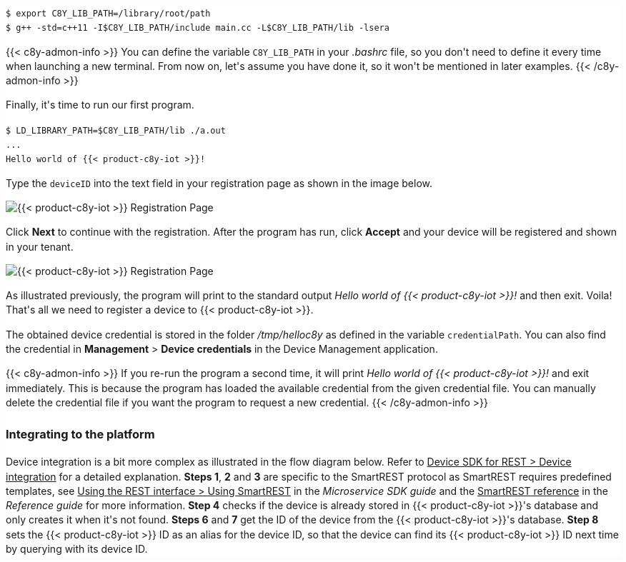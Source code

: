 ```shell
$ export C8Y_LIB_PATH=/library/root/path
$ g++ -std=c++11 -I$C8Y_LIB_PATH/include main.cc -L$C8Y_LIB_PATH/lib -lsera
```
{{< c8y-admon-info >}}
You can define the variable `C8Y_LIB_PATH` in your *.bashrc* file, so you don't need to define it every time when launching a new terminal. From now on, let's assume you have done it, so it won't be mentioned in later examples.
{{< /c8y-admon-info >}}

Finally, it's time to run our first program.

```shell
$ LD_LIBRARY_PATH=$C8Y_LIB_PATH/lib ./a.out
...
Hello world of {{< product-c8y-iot >}}!
```

Type the `deviceID` into the text field in your registration page as shown in the image below.

![{{< product-c8y-iot >}} Registration Page](/images/cpp/img/register-deviceID.png)

Click **Next** to continue with the registration.
After the program has run, click **Accept** and your device will be registered and shown in your tenant.

![{{< product-c8y-iot >}} Registration Page](/images/cpp/img/device-pending.png)

As illustrated previously, the program will print to the standard output *Hello world of {{< product-c8y-iot >}}!* and then exit. Voila! That's all we need to register a device to {{< product-c8y-iot >}}.

The obtained device credential is stored in the folder */tmp/helloc8y* as defined in the variable `credentialPath`. You can also find the credential in **Management** > **Device credentials** in the Device Management application.

{{< c8y-admon-info >}}
If you re-run the program a second time, it will print *Hello world of {{< product-c8y-iot >}}!* and exit immediately. This is because the program has loaded the available credential from the given credential file. You can manually delete the credential file if you want the program to request a new credential.
{{< /c8y-admon-info >}}

### Integrating to the platform

Device integration is a bit more complex as illustrated in the flow diagram below. Refer to [Device SDK for REST > Device integration](/device-integration/rest#device-integration) for a detailed explanation. **Steps 1**, **2** and **3** are specific to the SmartREST protocol as SmartREST requires predefined templates, see [Using the REST interface > Using SmartREST](/microservice-sdk/rest#smartrest) in the *Microservice SDK guide* and the [SmartREST reference](/reference/smartrest-two/) in the *Reference guide* for more information. **Step 4** checks if the device is already stored in {{< product-c8y-iot >}}'s database and only creates it when it's not found. **Steps 6** and **7** get the ID of the device from the {{< product-c8y-iot >}}'s database. **Step 8** sets the {{< product-c8y-iot >}} ID as an alias for the device ID, so that the device can find its {{< product-c8y-iot >}} ID next time by querying with its device ID.
